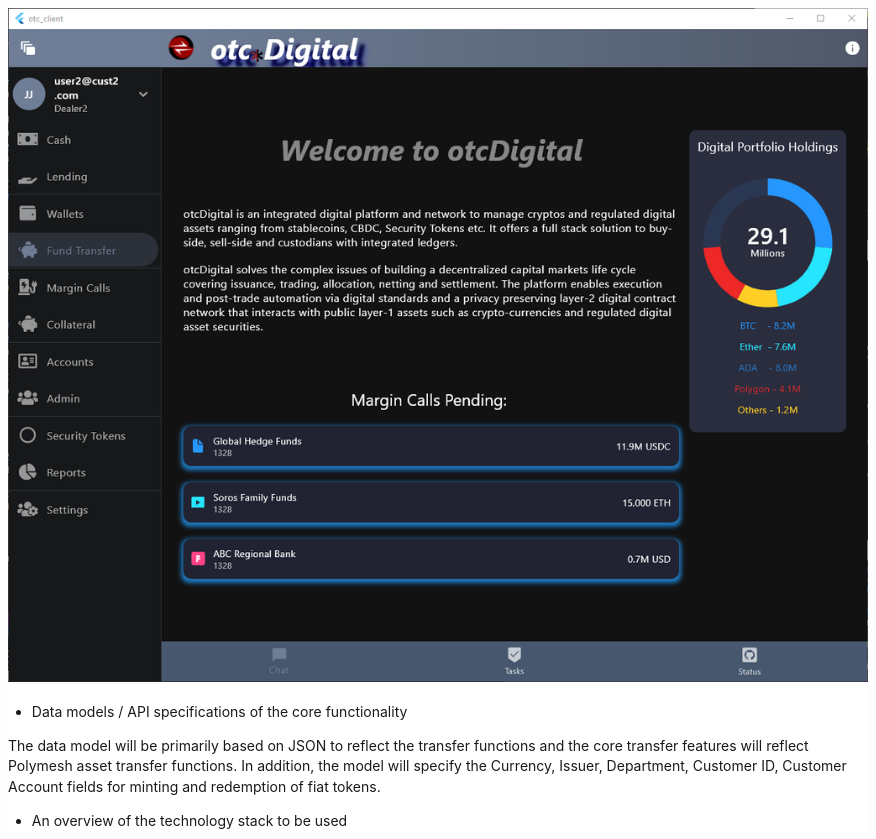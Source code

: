 <img src="otcDigital FIAT Transfer.png" />

- Data models / API specifications of the core functionality  

The data model will be primarily based on JSON to reflect the transfer functions and the core transfer features will reflect Polymesh asset transfer functions. In addition, the model will specify the Currency, Issuer, Department, Customer ID, Customer Account fields for minting and redemption of fiat tokens. 
- An overview of the technology stack to be used  
